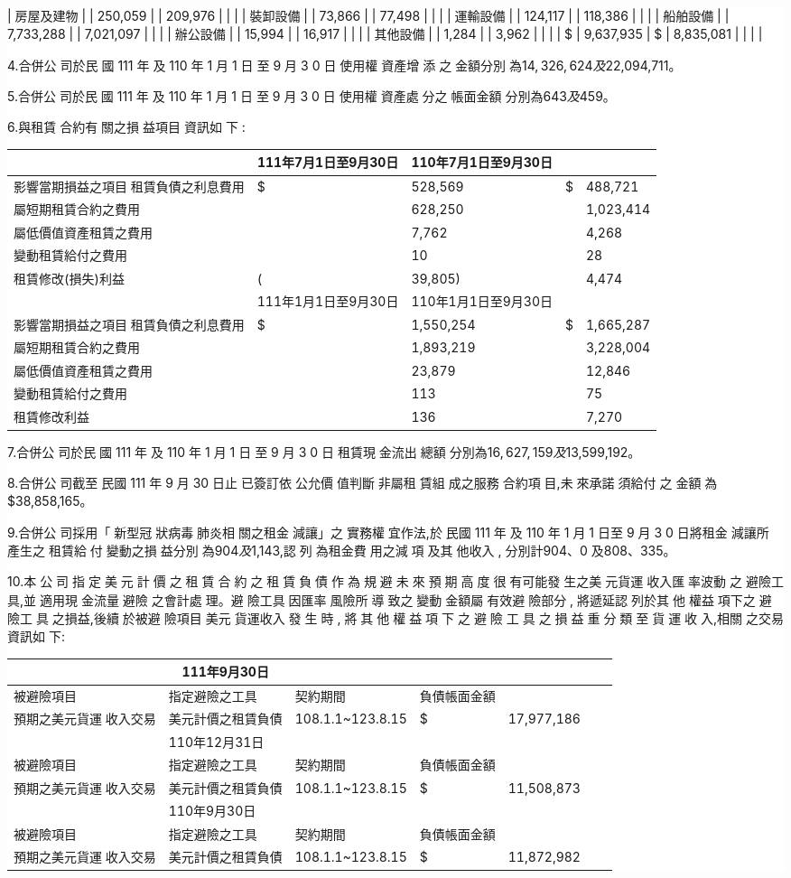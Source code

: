 | 房屋及建物           |                      | 250,059        |            | 209,976    |    |            |
| 裝卸設備             |                      | 73,866         |            | 77,498     |    |            |
| 運輸設備             |                      | 124,117        |            | 118,386    |    |            |
| 船舶設備             |                      | 7,733,288      |            | 7,021,097  |    |            |
| 辦公設備             |                      | 15,994         |            | 16,917     |    |            |
| 其他設備             |                      | 1,284          |            | 3,962      |    |            |
| $                    | 9,637,935            | $              | 8,835,081  |            |    |            |

4.合併公 司於民 國 111 年 及 110 年 1 月 1 日 至 9 月 3 0 日 使用權 資產增 添 之 金額分別 為$14,326,624 及$22,094,711。

5.合併公 司於民 國 111 年 及 110 年 1 月 1 日 至 9 月 3 0 日 使用權 資產處 分之 帳面金額 分別為$643 及$459。

6.與租賃 合約有 關之損 益項目 資訊如 下 :

|                                       | 111年7月1日至9月30日   | 110年7月1日至9月30日   |    |           |
|---------------------------------------|------------------------|------------------------|----|-----------|
| 影響當期損益之項目 租賃負債之利息費用 | $                      | 528,569                | $  | 488,721   |
| 屬短期租賃合約之費用                  |                        | 628,250                |    | 1,023,414 |
| 屬低價值資產租賃之費用                |                        | 7,762                  |    | 4,268     |
| 變動租賃給付之費用                    |                        | 10                     |    | 28        |
| 租賃修改(損失)利益                    | (                      | 39,805)                |    | 4,474     |
|                                       | 111年1月1日至9月30日   | 110年1月1日至9月30日   |    |           |
| 影響當期損益之項目 租賃負債之利息費用 | $                      | 1,550,254              | $  | 1,665,287 |
| 屬短期租賃合約之費用                  |                        | 1,893,219              |    | 3,228,004 |
| 屬低價值資產租賃之費用                |                        | 23,879                 |    | 12,846    |
| 變動租賃給付之費用                    |                        | 113                    |    | 75        |
| 租賃修改利益                          |                        | 136                    |    | 7,270     |

7.合併公 司於民 國 111 年 及 110 年 1 月 1 日 至 9 月 3 0 日 租賃現 金流出 總額 分別為$16,627,159 及$13,599,192。

8.合併公 司截至 民國 111 年 9 月 30 日止 已簽訂依 公允價 值判斷 非屬租 賃組 成之服務 合約項 目,未 來承諾 須給付 之 金額 為$38,858,165。

9.合併公 司採用「 新型冠 狀病毒 肺炎相 關之租金 減讓」之 實務權 宜作法,於 民國 111 年 及 110 年 1 月 1 日至 9 月 3 0 日將租金 減讓所 產生之 租賃給 付 變動之損 益分別 為$904 及$1,143,認 列 為租金費 用之減 項 及其 他收入 , 分別計$904、$0 及$808、$335。

10.本 公 司 指 定 美 元 計 價 之 租 賃 合 約 之 租 賃 負 債 作 為 規 避 未 來 預 期 高 度 很 有可能發 生之美 元貨運 收入匯 率波動 之 避險工具,並 適用現 金流量 避險 之會計處 理。避 險工具 因匯率 風險所 導 致之 變動 金額屬 有效避 險部分 , 將遞延認 列於其 他 權益 項下之 避險工 具 之損益,後續 於被避 險項目 美元 貨運收入 發 生 時 , 將 其 他 權 益 項 下 之 避 險 工 具 之 損 益 重 分 類 至 貨 運 收 入,相關 之交易 資訊如 下:

|                                                                                    | 111年9月30日             |                  |              |            |            |            |
|------------------------------------------------------------------------------------|--------------------------|------------------|--------------|------------|------------|------------|
| 被避險項目                                                                         | 指定避險之工具           | 契約期間         | 負債帳面金額 |            |            |            |
| 預期之美元貨運  收入交易                                                           | 美元計價之租賃負債       | 108.1.1~123.8.15 | $            | 17,977,186 |            |            |
|                                                                                    | 110年12月31日            |                  |              |            |            |            |
| 被避險項目                                                                         | 指定避險之工具           | 契約期間         | 負債帳面金額 |            |            |            |
| 預期之美元貨運  收入交易                                                           | 美元計價之租賃負債       | 108.1.1~123.8.15 | $            | 11,508,873 |            |            |
|                                                                                    | 110年9月30日             |                  |              |            |            |            |
| 被避險項目                                                                         | 指定避險之工具           | 契約期間         | 負債帳面金額 |            |            |            |
| 預期之美元貨運  收入交易                                                           | 美元計價之租賃負債       | 108.1.1~123.8.15 | $            | 11,872,982 |            |            |